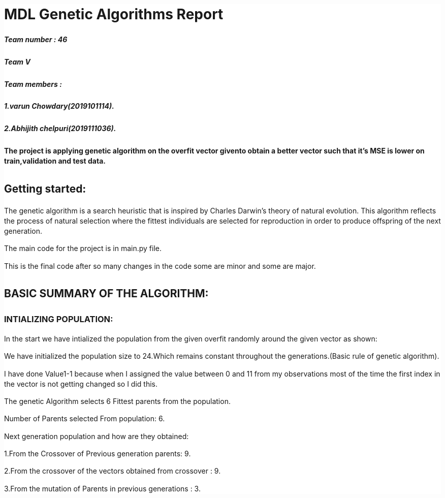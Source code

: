# MDL Genetic Algorithms Report

##### Team number : 46

##### Team V

##### Team members :

##### 1.varun Chowdary(2019101114).

##### 2.Abhijith chelpuri(2019111036).

#### The project is applying genetic algorithm on the overfit vector givento obtain a better vector such that it’s MSE is lower on train,validation and test data.

## Getting started:

The genetic algorithm is a search heuristic that is inspired by Charles Darwin’s
theory of natural evolution. This algorithm reflects the process of natural
selection where the fittest individuals are selected for reproduction in order to
produce offspring of the next generation.

The main code for the project is in main.py file.

This is the final code after so many changes in the code some are minor and
some are major.


## BASIC SUMMARY OF THE ALGORITHM:

### INTIALIZING POPULATION:

In the start we have intialized the population from the given overfit randomly
around the given vector as shown:

We have initialized the population size to 24.Which remains constant
throughout the generations.(Basic rule of genetic algorithm).

I have done Value1-1 because when I assigned the value between 0 and 11
from my observations most of the time the first index in the vector is not
getting changed so I did this.

The genetic Algorithm selects 6 Fittest parents from the population.

Number of Parents selected From population: 6.

Next generation population and how are they obtained:

1.From the Crossover of Previous generation parents: 9.

2.From the crossover of the vectors obtained from crossover : 9.

3.From the mutation of Parents in previous generations : 3.
